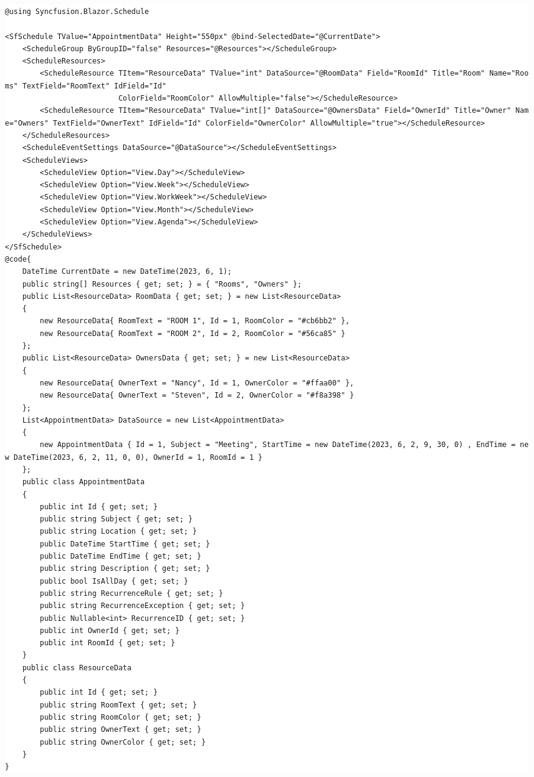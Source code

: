 ```cshtml
@using Syncfusion.Blazor.Schedule

<SfSchedule TValue="AppointmentData" Height="550px" @bind-SelectedDate="@CurrentDate">
    <ScheduleGroup ByGroupID="false" Resources="@Resources"></ScheduleGroup>
    <ScheduleResources>
        <ScheduleResource TItem="ResourceData" TValue="int" DataSource="@RoomData" Field="RoomId" Title="Room" Name="Rooms" TextField="RoomText" IdField="Id"
                          ColorField="RoomColor" AllowMultiple="false"></ScheduleResource>
        <ScheduleResource TItem="ResourceData" TValue="int[]" DataSource="@OwnersData" Field="OwnerId" Title="Owner" Name="Owners" TextField="OwnerText" IdField="Id" ColorField="OwnerColor" AllowMultiple="true"></ScheduleResource>
    </ScheduleResources>
    <ScheduleEventSettings DataSource="@DataSource"></ScheduleEventSettings>
    <ScheduleViews>
        <ScheduleView Option="View.Day"></ScheduleView>
        <ScheduleView Option="View.Week"></ScheduleView>
        <ScheduleView Option="View.WorkWeek"></ScheduleView>
        <ScheduleView Option="View.Month"></ScheduleView>
        <ScheduleView Option="View.Agenda"></ScheduleView>
    </ScheduleViews>
</SfSchedule>
@code{
    DateTime CurrentDate = new DateTime(2023, 6, 1);
    public string[] Resources { get; set; } = { "Rooms", "Owners" };
    public List<ResourceData> RoomData { get; set; } = new List<ResourceData>
    {
        new ResourceData{ RoomText = "ROOM 1", Id = 1, RoomColor = "#cb6bb2" },
        new ResourceData{ RoomText = "ROOM 2", Id = 2, RoomColor = "#56ca85" }
    };
    public List<ResourceData> OwnersData { get; set; } = new List<ResourceData>
    {
        new ResourceData{ OwnerText = "Nancy", Id = 1, OwnerColor = "#ffaa00" },
        new ResourceData{ OwnerText = "Steven", Id = 2, OwnerColor = "#f8a398" }
    };
    List<AppointmentData> DataSource = new List<AppointmentData>
    {
        new AppointmentData { Id = 1, Subject = "Meeting", StartTime = new DateTime(2023, 6, 2, 9, 30, 0) , EndTime = new DateTime(2023, 6, 2, 11, 0, 0), OwnerId = 1, RoomId = 1 }
    };
    public class AppointmentData
    {
        public int Id { get; set; }
        public string Subject { get; set; }
        public string Location { get; set; }
        public DateTime StartTime { get; set; }
        public DateTime EndTime { get; set; }
        public string Description { get; set; }
        public bool IsAllDay { get; set; }
        public string RecurrenceRule { get; set; }
        public string RecurrenceException { get; set; }
        public Nullable<int> RecurrenceID { get; set; }
        public int OwnerId { get; set; }
        public int RoomId { get; set; }
    }
    public class ResourceData
    {
        public int Id { get; set; }
        public string RoomText { get; set; }
        public string RoomColor { get; set; }
        public string OwnerText { get; set; }
        public string OwnerColor { get; set; }
    }
}
```